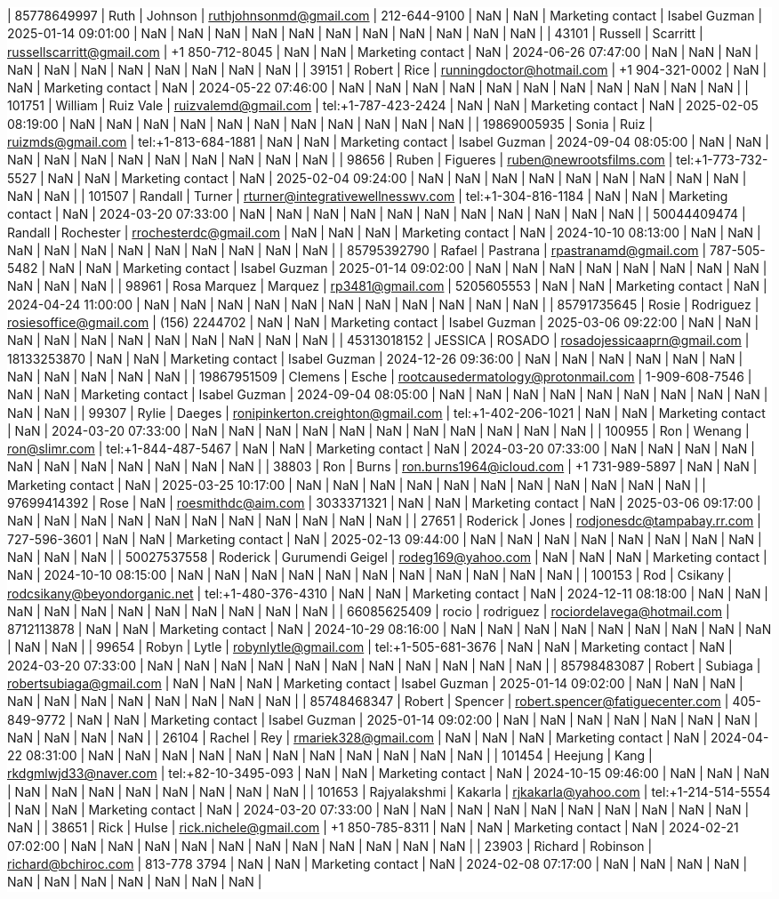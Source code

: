 | 85778649997 | Ruth | Johnson | ruthjohnsonmd@gmail.com | 212-644-9100 | NaN | NaN | Marketing contact | Isabel Guzman | 2025-01-14 09:01:00 | NaN | NaN | NaN | NaN | NaN | NaN | NaN | NaN | NaN | NaN | NaN |
| 43101 | Russell | Scarritt | russellscarritt@gmail.com | +1 850-712-8045 | NaN | NaN | Marketing contact | NaN | 2024-06-26 07:47:00 | NaN | NaN | NaN | NaN | NaN | NaN | NaN | NaN | NaN | NaN | NaN |
| 39151 | Robert | Rice | runningdoctor@hotmail.com | +1 904-321-0002 | NaN | NaN | Marketing contact | NaN | 2024-05-22 07:46:00 | NaN | NaN | NaN | NaN | NaN | NaN | NaN | NaN | NaN | NaN | NaN |
| 101751 | William | Ruiz Vale | ruizvalemd@gmail.com | tel:+1-787-423-2424 | NaN | NaN | Marketing contact | NaN | 2025-02-05 08:19:00 | NaN | NaN | NaN | NaN | NaN | NaN | NaN | NaN | NaN | NaN | NaN |
| 19869005935 | Sonia | Ruiz | ruizmds@gmail.com | tel:+1-813-684-1881 | NaN | NaN | Marketing contact | Isabel Guzman | 2024-09-04 08:05:00 | NaN | NaN | NaN | NaN | NaN | NaN | NaN | NaN | NaN | NaN | NaN |
| 98656 | Ruben | Figueres | ruben@newrootsfilms.com | tel:+1-773-732-5527 | NaN | NaN | Marketing contact | NaN | 2025-02-04 09:24:00 | NaN | NaN | NaN | NaN | NaN | NaN | NaN | NaN | NaN | NaN | NaN |
| 101507 | Randall | Turner | rturner@integrativewellnesswv.com | tel:+1-304-816-1184 | NaN | NaN | Marketing contact | NaN | 2024-03-20 07:33:00 | NaN | NaN | NaN | NaN | NaN | NaN | NaN | NaN | NaN | NaN | NaN |
| 50044409474 | Randall | Rochester | rrochesterdc@gmail.com | NaN | NaN | NaN | Marketing contact | NaN | 2024-10-10 08:13:00 | NaN | NaN | NaN | NaN | NaN | NaN | NaN | NaN | NaN | NaN | NaN |
| 85795392790 | Rafael | Pastrana | rpastranamd@gmail.com | 787-505-5482 | NaN | NaN | Marketing contact | Isabel Guzman | 2025-01-14 09:02:00 | NaN | NaN | NaN | NaN | NaN | NaN | NaN | NaN | NaN | NaN | NaN |
| 98961 | Rosa Marquez | Marquez | rp3481@gmail.com | 5205605553 | NaN | NaN | Marketing contact | NaN | 2024-04-24 11:00:00 | NaN | NaN | NaN | NaN | NaN | NaN | NaN | NaN | NaN | NaN | NaN |
| 85791735645 | Rosie | Rodriguez | rosiesoffice@gmail.com | (156) 2244702 | NaN | NaN | Marketing contact | Isabel Guzman | 2025-03-06 09:22:00 | NaN | NaN | NaN | NaN | NaN | NaN | NaN | NaN | NaN | NaN | NaN |
| 45313018152 | JESSICA | ROSADO | rosadojessicaaprn@gmail.com | 18133253870 | NaN | NaN | Marketing contact | Isabel Guzman | 2024-12-26 09:36:00 | NaN | NaN | NaN | NaN | NaN | NaN | NaN | NaN | NaN | NaN | NaN |
| 19867951509 | Clemens | Esche | rootcausedermatology@protonmail.com | 1-909-608-7546 | NaN | NaN | Marketing contact | Isabel Guzman | 2024-09-04 08:05:00 | NaN | NaN | NaN | NaN | NaN | NaN | NaN | NaN | NaN | NaN | NaN |
| 99307 | Rylie | Daeges | ronipinkerton.creighton@gmail.com | tel:+1-402-206-1021 | NaN | NaN | Marketing contact | NaN | 2024-03-20 07:33:00 | NaN | NaN | NaN | NaN | NaN | NaN | NaN | NaN | NaN | NaN | NaN |
| 100955 | Ron | Wenang | ron@slimr.com | tel:+1-844-487-5467 | NaN | NaN | Marketing contact | NaN | 2024-03-20 07:33:00 | NaN | NaN | NaN | NaN | NaN | NaN | NaN | NaN | NaN | NaN | NaN |
| 38803 | Ron | Burns | ron.burns1964@icloud.com | +1 731-989-5897 | NaN | NaN | Marketing contact | NaN | 2025-03-25 10:17:00 | NaN | NaN | NaN | NaN | NaN | NaN | NaN | NaN | NaN | NaN | NaN |
| 97699414392 | Rose | NaN | roesmithdc@aim.com | 3033371321 | NaN | NaN | Marketing contact | NaN | 2025-03-06 09:17:00 | NaN | NaN | NaN | NaN | NaN | NaN | NaN | NaN | NaN | NaN | NaN |
| 27651 | Roderick | Jones | rodjonesdc@tampabay.rr.com | 727-596-3601 | NaN | NaN | Marketing contact | NaN | 2025-02-13 09:44:00 | NaN | NaN | NaN | NaN | NaN | NaN | NaN | NaN | NaN | NaN | NaN |
| 50027537558 | Roderick | Gurumendi Geigel | rodeg169@yahoo.com | NaN | NaN | NaN | Marketing contact | NaN | 2024-10-10 08:15:00 | NaN | NaN | NaN | NaN | NaN | NaN | NaN | NaN | NaN | NaN | NaN |
| 100153 | Rod | Csikany | rodcsikany@beyondorganic.net | tel:+1-480-376-4310 | NaN | NaN | Marketing contact | NaN | 2024-12-11 08:18:00 | NaN | NaN | NaN | NaN | NaN | NaN | NaN | NaN | NaN | NaN | NaN |
| 66085625409 | rocio | rodriguez | rociordelavega@hotmail.com | 8712113878 | NaN | NaN | Marketing contact | NaN | 2024-10-29 08:16:00 | NaN | NaN | NaN | NaN | NaN | NaN | NaN | NaN | NaN | NaN | NaN |
| 99654 | Robyn | Lytle | robynlytle@gmail.com | tel:+1-505-681-3676 | NaN | NaN | Marketing contact | NaN | 2024-03-20 07:33:00 | NaN | NaN | NaN | NaN | NaN | NaN | NaN | NaN | NaN | NaN | NaN |
| 85798483087 | Robert | Subiaga | robertsubiaga@gmail.com | NaN | NaN | NaN | Marketing contact | Isabel Guzman | 2025-01-14 09:02:00 | NaN | NaN | NaN | NaN | NaN | NaN | NaN | NaN | NaN | NaN | NaN |
| 85748468347 | Robert | Spencer | robert.spencer@fatiguecenter.com | 405-849-9772 | NaN | NaN | Marketing contact | Isabel Guzman | 2025-01-14 09:02:00 | NaN | NaN | NaN | NaN | NaN | NaN | NaN | NaN | NaN | NaN | NaN |
| 26104 | Rachel | Rey | rmariek328@gmail.com | NaN | NaN | NaN | Marketing contact | NaN | 2024-04-22 08:31:00 | NaN | NaN | NaN | NaN | NaN | NaN | NaN | NaN | NaN | NaN | NaN |
| 101454 | Heejung | Kang | rkdgmlwjd33@naver.com | tel:+82-10-3495-093 | NaN | NaN | Marketing contact | NaN | 2024-10-15 09:46:00 | NaN | NaN | NaN | NaN | NaN | NaN | NaN | NaN | NaN | NaN | NaN |
| 101653 | Rajyalakshmi | Kakarla | rjkakarla@yahoo.com | tel:+1-214-514-5554 | NaN | NaN | Marketing contact | NaN | 2024-03-20 07:33:00 | NaN | NaN | NaN | NaN | NaN | NaN | NaN | NaN | NaN | NaN | NaN |
| 38651 | Rick | Hulse | rick.nichele@gmail.com | +1 850-785-8311 | NaN | NaN | Marketing contact | NaN | 2024-02-21 07:02:00 | NaN | NaN | NaN | NaN | NaN | NaN | NaN | NaN | NaN | NaN | NaN |
| 23903 | Richard | Robinson | richard@bchiroc.com | 813-778 3794 | NaN | NaN | Marketing contact | NaN | 2024-02-08 07:17:00 | NaN | NaN | NaN | NaN | NaN | NaN | NaN | NaN | NaN | NaN | NaN |